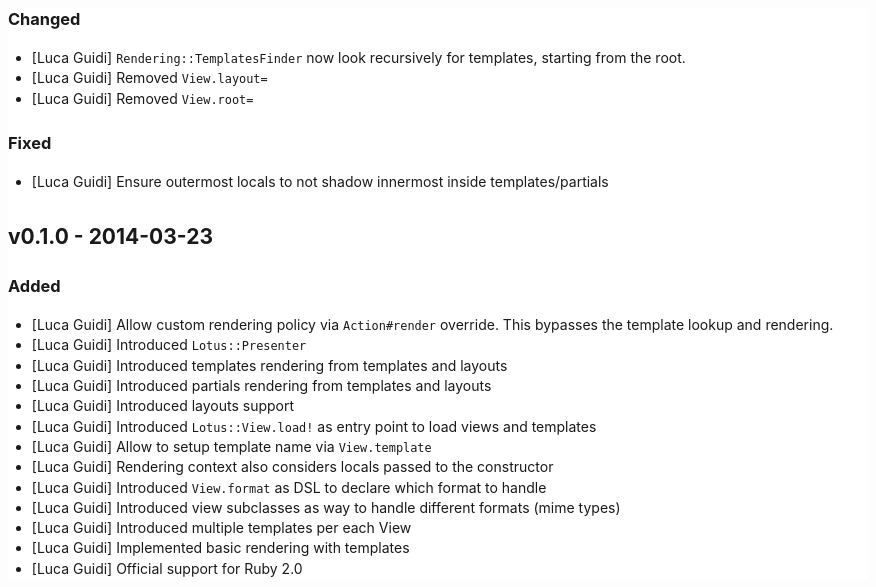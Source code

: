 ### Changed
- [Luca Guidi] `Rendering::TemplatesFinder` now look recursively for templates, starting from the root.
- [Luca Guidi] Removed `View.layout=`
- [Luca Guidi] Removed `View.root=`

### Fixed
- [Luca Guidi] Ensure outermost locals to not shadow innermost inside templates/partials

## v0.1.0 - 2014-03-23
### Added
- [Luca Guidi] Allow custom rendering policy via `Action#render` override. This bypasses the template lookup and rendering.
- [Luca Guidi] Introduced `Lotus::Presenter`
- [Luca Guidi] Introduced templates rendering from templates and layouts
- [Luca Guidi] Introduced partials rendering from templates and layouts
- [Luca Guidi] Introduced layouts support
- [Luca Guidi] Introduced `Lotus::View.load!` as entry point to load views and templates
- [Luca Guidi] Allow to setup template name via `View.template`
- [Luca Guidi] Rendering context also considers locals passed to the constructor
- [Luca Guidi] Introduced `View.format` as DSL to declare which format to handle
- [Luca Guidi] Introduced view subclasses as way to handle different formats (mime types)
- [Luca Guidi] Introduced multiple templates per each View
- [Luca Guidi] Implemented basic rendering with templates
- [Luca Guidi] Official support for Ruby 2.0
